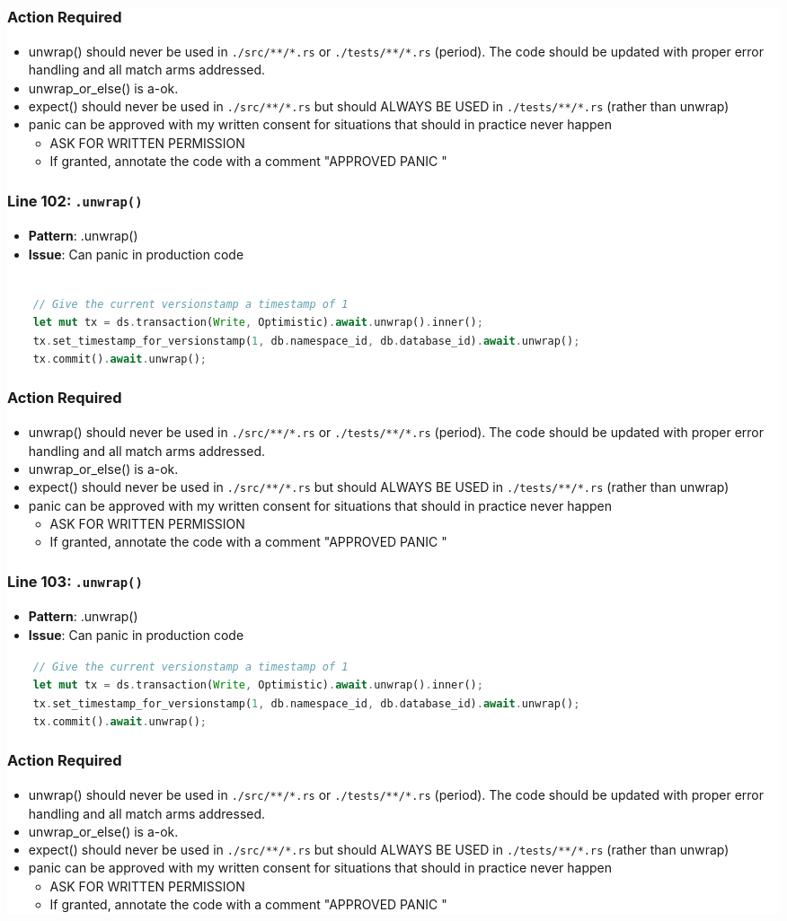### Action Required

- unwrap() should never be used in `./src/**/*.rs` or `./tests/**/*.rs` (period). The code should be updated with proper error handling and all match arms addressed.
- unwrap_or_else() is a-ok. 
- expect() should never be used in `./src/**/*.rs` but should ALWAYS BE USED in `./tests/**/*.rs` (rather than unwrap)
- panic can be approved with my written consent for situations that should in practice never happen  
  - ASK FOR WRITTEN PERMISSION
  - If granted, annotate the code with a comment "APPROVED PANIC "


### Line 102: `.unwrap()`

- **Pattern**: .unwrap()
- **Issue**: Can panic in production code

```rust

	// Give the current versionstamp a timestamp of 1
	let mut tx = ds.transaction(Write, Optimistic).await.unwrap().inner();
	tx.set_timestamp_for_versionstamp(1, db.namespace_id, db.database_id).await.unwrap();
	tx.commit().await.unwrap();
```

### Action Required

- unwrap() should never be used in `./src/**/*.rs` or `./tests/**/*.rs` (period). The code should be updated with proper error handling and all match arms addressed.
- unwrap_or_else() is a-ok. 
- expect() should never be used in `./src/**/*.rs` but should ALWAYS BE USED in `./tests/**/*.rs` (rather than unwrap)
- panic can be approved with my written consent for situations that should in practice never happen  
  - ASK FOR WRITTEN PERMISSION
  - If granted, annotate the code with a comment "APPROVED PANIC "


### Line 103: `.unwrap()`

- **Pattern**: .unwrap()
- **Issue**: Can panic in production code

```rust
	// Give the current versionstamp a timestamp of 1
	let mut tx = ds.transaction(Write, Optimistic).await.unwrap().inner();
	tx.set_timestamp_for_versionstamp(1, db.namespace_id, db.database_id).await.unwrap();
	tx.commit().await.unwrap();

```

### Action Required

- unwrap() should never be used in `./src/**/*.rs` or `./tests/**/*.rs` (period). The code should be updated with proper error handling and all match arms addressed.
- unwrap_or_else() is a-ok. 
- expect() should never be used in `./src/**/*.rs` but should ALWAYS BE USED in `./tests/**/*.rs` (rather than unwrap)
- panic can be approved with my written consent for situations that should in practice never happen  
  - ASK FOR WRITTEN PERMISSION
  - If granted, annotate the code with a comment "APPROVED PANIC "
